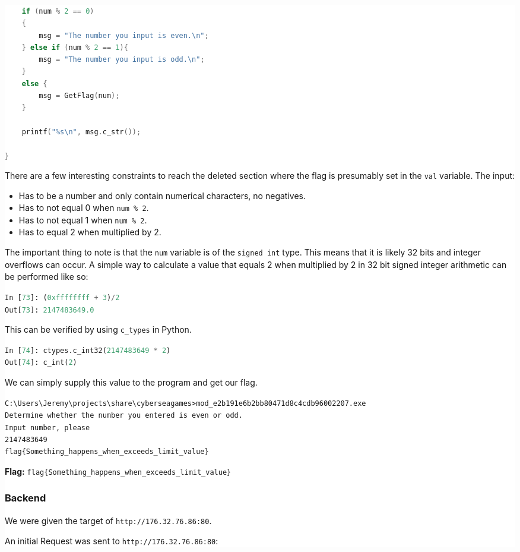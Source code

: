 ```cpp
	if (num % 2 == 0)
	{
		msg = "The number you input is even.\n";
	} else if (num % 2 == 1){
		msg = "The number you input is odd.\n";
	}
	else {
		msg = GetFlag(num);
	}

	printf("%s\n", msg.c_str());

}
```

There are a few interesting constraints to reach the deleted section where the flag is presumably
set in the `val` variable. The input:

* Has to be a number and only contain numerical characters, no negatives.
* Has to not equal 0 when `num % 2`.
* Has to not equal 1 when `num % 2`.
* Has to equal 2 when multiplied by 2.

The important thing to note is that the `num` variable is of the `signed int` type. This means that
it is likely 32 bits and integer overflows can occur. A simple way to calculate a value that equals
2 when multiplied by 2 in 32 bit signed integer arithmetic can be performed like so:

```python
In [73]: (0xffffffff + 3)/2
Out[73]: 2147483649.0
```

This can be verified by using `c_types` in Python.

```python
In [74]: ctypes.c_int32(2147483649 * 2)
Out[74]: c_int(2)
```

We can simply supply this value to the program and get our flag.

```console
C:\Users\Jeremy\projects\share\cyberseagames>mod_e2b191e6b2bb80471d8c4cdb96002207.exe
Determine whether the number you entered is even or odd.
Input number, please
2147483649
flag{Something_happens_when_exceeds_limit_value}
```

**Flag:** `flag{Something_happens_when_exceeds_limit_value}`

### Backend

We were given the target of `http://176.32.76.86:80`.

An initial Request was sent to `http://176.32.76.86:80`:
